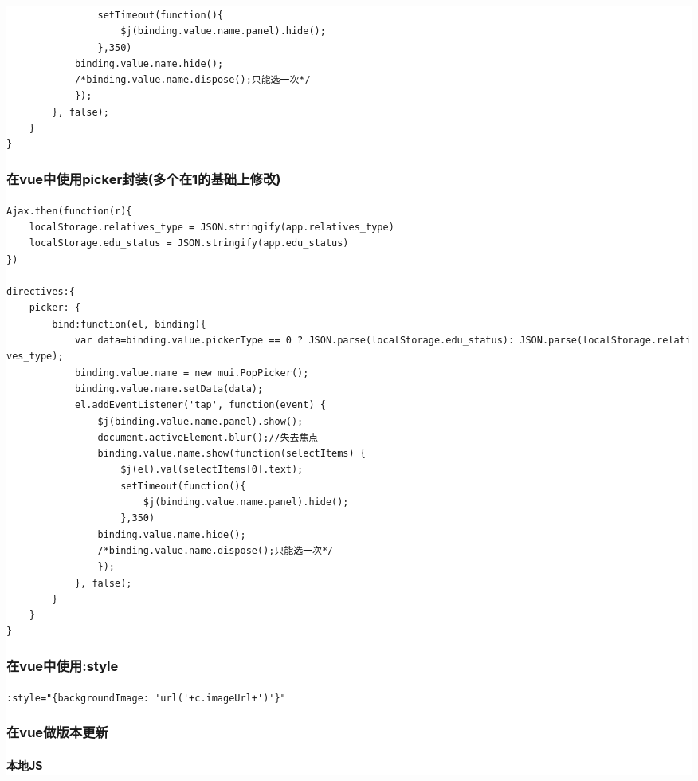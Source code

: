 ```
				setTimeout(function(){
					$j(binding.value.name.panel).hide();
				},350)
			binding.value.name.hide();
			/*binding.value.name.dispose();只能选一次*/
			});
		}, false);
	}
}

```

### 在vue中使用picker封装(多个在1的基础上修改)

```
Ajax.then(function(r){
	localStorage.relatives_type = JSON.stringify(app.relatives_type)
	localStorage.edu_status = JSON.stringify(app.edu_status)
})
	
directives:{
	picker: {
		bind:function(el, binding){
			var data=binding.value.pickerType == 0 ? JSON.parse(localStorage.edu_status): JSON.parse(localStorage.relatives_type);
			binding.value.name = new mui.PopPicker();			
			binding.value.name.setData(data);
			el.addEventListener('tap', function(event) {	
				$j(binding.value.name.panel).show();
				document.activeElement.blur();//失去焦点		
				binding.value.name.show(function(selectItems) {
					$j(el).val(selectItems[0].text);
					setTimeout(function(){
						$j(binding.value.name.panel).hide();
					},350)
				binding.value.name.hide();
				/*binding.value.name.dispose();只能选一次*/
				});
			}, false);
		}
	}
}
```

### 在vue中使用:style

`:style="{backgroundImage: 'url('+c.imageUrl+')'}"`	

### 在vue做版本更新

#### 本地JS
